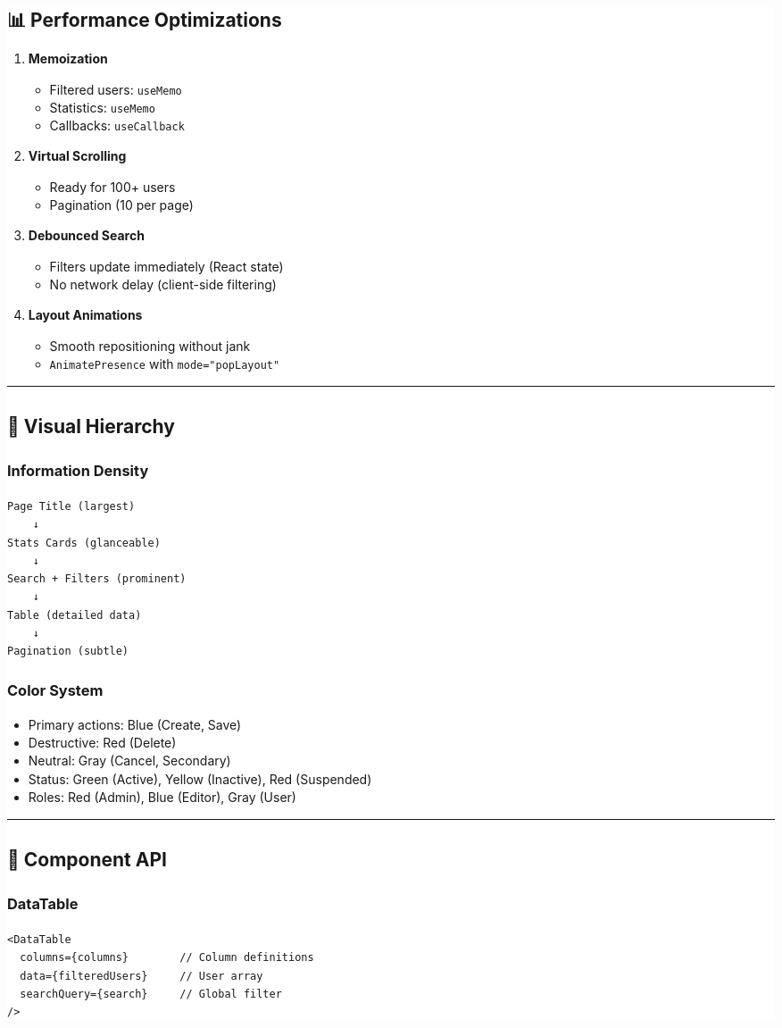 
## 📊 **Performance Optimizations**

1. **Memoization**
   - Filtered users: `useMemo`
   - Statistics: `useMemo`
   - Callbacks: `useCallback`

2. **Virtual Scrolling**
   - Ready for 100+ users
   - Pagination (10 per page)

3. **Debounced Search**
   - Filters update immediately (React state)
   - No network delay (client-side filtering)

4. **Layout Animations**
   - Smooth repositioning without jank
   - `AnimatePresence` with `mode="popLayout"`

---

## 🎨 **Visual Hierarchy**

### **Information Density**
```
Page Title (largest)
    ↓
Stats Cards (glanceable)
    ↓
Search + Filters (prominent)
    ↓
Table (detailed data)
    ↓
Pagination (subtle)
```

### **Color System**
- Primary actions: Blue (Create, Save)
- Destructive: Red (Delete)
- Neutral: Gray (Cancel, Secondary)
- Status: Green (Active), Yellow (Inactive), Red (Suspended)
- Roles: Red (Admin), Blue (Editor), Gray (User)

---

## 🔧 **Component API**

### **DataTable**
```tsx
<DataTable
  columns={columns}        // Column definitions
  data={filteredUsers}     // User array
  searchQuery={search}     // Global filter
/>
```
